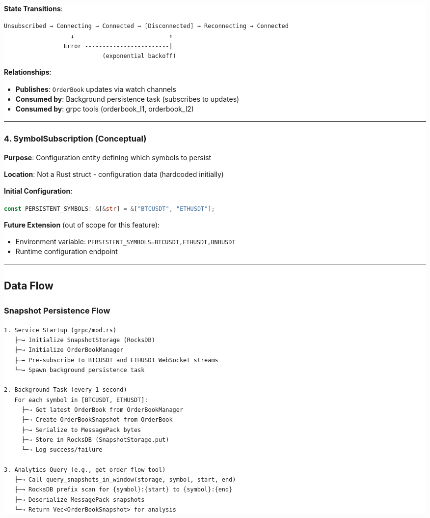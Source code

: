 **State Transitions**:
```
Unsubscribed → Connecting → Connected → [Disconnected] → Reconnecting → Connected
                   ↓                           ↑
                 Error ------------------------|
                            (exponential backoff)
```

**Relationships**:
- **Publishes**: `OrderBook` updates via watch channels
- **Consumed by**: Background persistence task (subscribes to updates)
- **Consumed by**: grpc tools (orderbook_l1, orderbook_l2)

---

### 4. SymbolSubscription (Conceptual)

**Purpose**: Configuration entity defining which symbols to persist

**Location**: Not a Rust struct - configuration data (hardcoded initially)

**Initial Configuration**:
```rust
const PERSISTENT_SYMBOLS: &[&str] = &["BTCUSDT", "ETHUSDT"];
```

**Future Extension** (out of scope for this feature):
- Environment variable: `PERSISTENT_SYMBOLS=BTCUSDT,ETHUSDT,BNBUSDT`
- Runtime configuration endpoint

---

## Data Flow

### Snapshot Persistence Flow

```
1. Service Startup (grpc/mod.rs)
   ├─→ Initialize SnapshotStorage (RocksDB)
   ├─→ Initialize OrderBookManager
   ├─→ Pre-subscribe to BTCUSDT and ETHUSDT WebSocket streams
   └─→ Spawn background persistence task

2. Background Task (every 1 second)
   For each symbol in [BTCUSDT, ETHUSDT]:
     ├─→ Get latest OrderBook from OrderBookManager
     ├─→ Create OrderBookSnapshot from OrderBook
     ├─→ Serialize to MessagePack bytes
     ├─→ Store in RocksDB (SnapshotStorage.put)
     └─→ Log success/failure

3. Analytics Query (e.g., get_order_flow tool)
   ├─→ Call query_snapshots_in_window(storage, symbol, start, end)
   ├─→ RocksDB prefix scan for {symbol}:{start} to {symbol}:{end}
   ├─→ Deserialize MessagePack snapshots
   └─→ Return Vec<OrderBookSnapshot> for analysis
```

